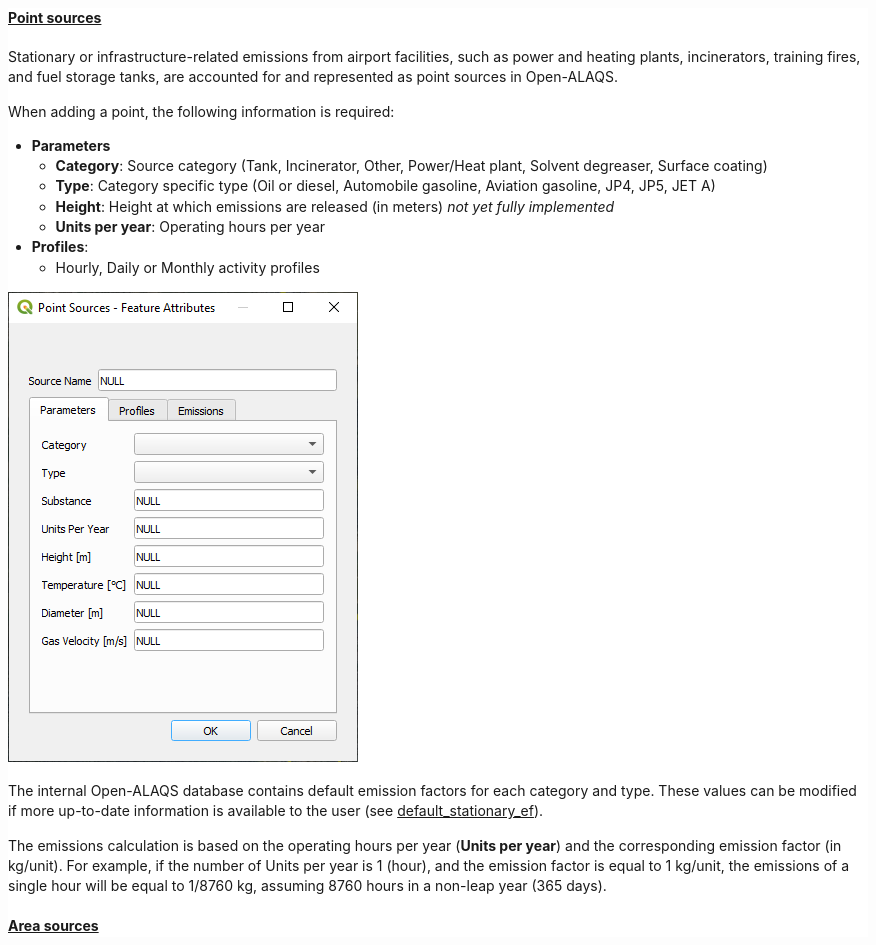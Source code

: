 #### [Point sources](#point-sources)

Stationary or infrastructure-related emissions from airport facilities, such as power and heating plants, incinerators, training fires, and fuel storage tanks, are accounted for and represented as point sources in Open-ALAQS.

When adding a point, the following information is required:
+ **Parameters**
  + **Category**: Source category (Tank, Incinerator, Other, Power/Heat plant, Solvent degreaser, Surface coating)
  + **Type**: Category specific type (Oil or diesel, Automobile gasoline, Aviation gasoline, JP4, JP5, JET A)
  + **Height**: Height at which emissions are released (in meters) _not yet fully implemented_
  + **Units per year**: Operating hours per year
+ **Profiles**:
  + Hourly, Daily or Monthly activity profiles

![points-layer.PNG](./../open_alaqs/assets/points-layer.PNG)

The internal Open-ALAQS database contains default emission factors for each category and type. These values can be modified if more up-to-date information is available to the user (see [default_stationary_ef](./../open_alaqs/database/data/default_stationary_ef.csv)).

The emissions calculation is based on the operating hours per year (**Units per year**) and the corresponding emission factor (in kg/unit). For example, if the number of Units per year is 1 (hour), and the emission factor is equal to 1 kg/unit, the emissions of a single hour will be equal to 1/8760 kg, assuming 8760 hours in a non-leap year (365 days).

#### [Area sources](#area-sources)
